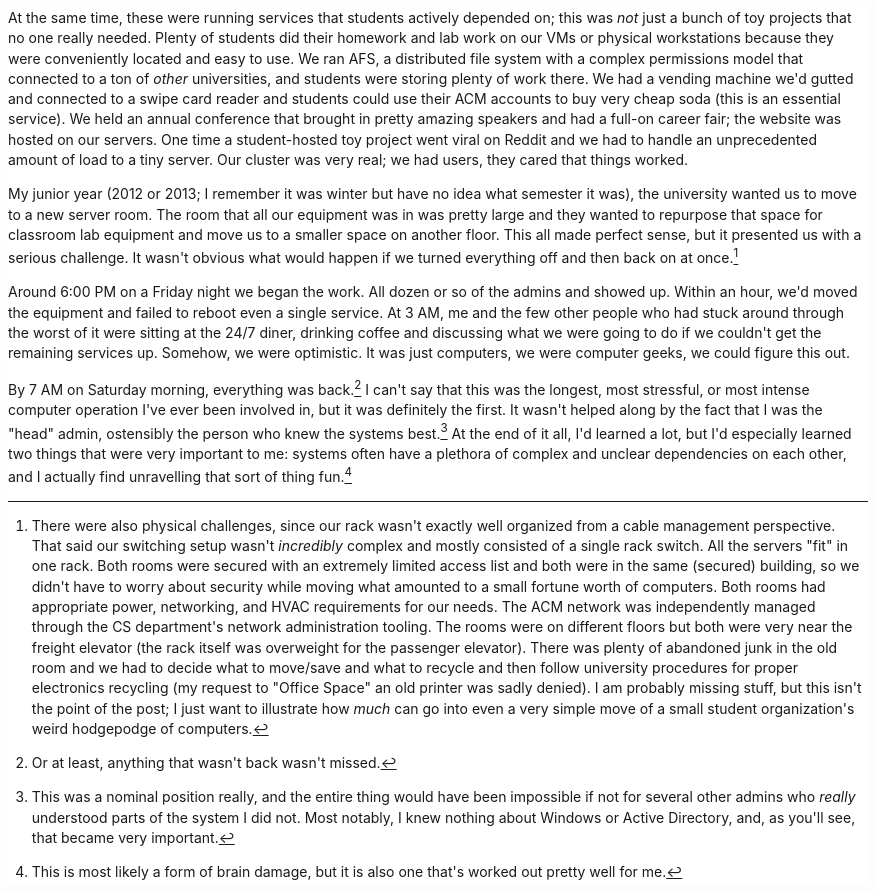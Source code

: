 At the same time, these were running services that students actively depended
on; this was *not* just a bunch of toy projects that no one really needed.
Plenty of students did their homework and lab work on our VMs or physical
workstations because they were conveniently located and easy to use. We ran AFS,
a distributed file system with a complex permissions model that connected to a
ton of *other* universities, and students were storing plenty of work there. We
had a vending machine we'd gutted and connected to a swipe card reader and
students could use their ACM accounts to buy very cheap soda (this is an
essential service). We held an annual conference that brought in pretty amazing
speakers and had a full-on career fair; the website was hosted on our servers.
One time a student-hosted toy project went viral on Reddit and we had to handle
an unprecedented amount of load to a tiny server. Our cluster was very real; we
had users, they cared that things worked.

My junior year (2012 or 2013; I remember it was winter but have no idea what
semester it was), the university wanted us to move to a new server room. The
room that all our equipment was in was pretty large and they wanted to repurpose
that space for classroom lab equipment and move us to a smaller space on another
floor. This all made perfect sense, but it presented us with a serious
challenge. It wasn't obvious what would happen if we turned everything off and
then back on at once.[^3]

Around 6:00 PM on a Friday night we began the work. All dozen or so of the
admins and showed up. Within an hour, we'd moved the equipment and failed to
reboot even a single service. At 3 AM, me and the few other people who had stuck
around through the worst of it were sitting at the 24/7 diner, drinking coffee
and discussing what we were going to do if we couldn't get the remaining
services up. Somehow, we were optimistic. It was just computers, we were
computer geeks, we could figure this out.

By 7 AM on Saturday morning, everything was back.[^4] I can't say that this was
the longest, most stressful, or most intense computer operation I've ever been
involved in, but it was definitely the first. It wasn't helped along by the fact
that I was the "head" admin, ostensibly the person who knew the systems
best.[^5] At the end of it all, I'd learned a lot, but I'd especially learned
two things that were very important to me: systems often have a plethora of
complex and unclear dependencies on each other, and I actually find unravelling
that sort of thing fun.[^6]

[^1]: OK, no one found the printers part of it fun.
[^2]: We did set up two very nice new servers that were donated to us while I
  was there, which virtualized a bunch of different services (including two
  virtual workstations for ACM members to use) and ran ESXi. We also ran Xen on
  a few other boxes, and some boxes weren't using any form of virtualization at
  all. There was a Solaris system. There was a USENET news server. There were
  probably a few systems I never learned about even *during* this whole mess,
  just because they managed to come back online without any issues.
[^3]: There were also physical challenges, since our rack wasn't exactly well
  organized from a cable management perspective. That said our switching setup
  wasn't *incredibly* complex and mostly consisted of a single rack switch. All
  the servers "fit" in one rack. Both rooms were secured with an extremely
  limited access list and both were in the same (secured) building, so we didn't
  have to worry about security while moving what amounted to a small fortune
  worth of computers. Both rooms had appropriate power, networking, and HVAC
  requirements for our needs. The ACM network was independently managed through
  the CS department's network administration tooling. The rooms were on
  different floors but both were very near the freight elevator (the rack itself
  was overweight for the passenger elevator). There was plenty of abandoned junk
  in the old room and we had to decide what to move/save and what to recycle and
  then follow university procedures for proper electronics recycling (my request
  to "Office Space" an old printer was sadly denied). I am probably missing
  stuff, but this isn't the point of the post; I just want to illustrate how
  *much* can go into even a very simple move of a small student organization's
  weird hodgepodge of computers.
[^4]: Or at least, anything that wasn't back wasn't missed.
[^5]: This was a nominal position really, and the entire thing would have been
  impossible if not for several other admins who *really* understood parts of
  the system I did not. Most notably, I knew nothing about Windows or Active
  Directory, and, as you'll see, that became very important.
[^6]: This is most likely a form of brain damage, but it is also one that's
  worked out pretty well for me.


[uiuc-acm]: https://acm.illinois.edu/
[^7]: For instance, I had xmonad configured as my desktop environment when I was
[^8]: Or barely notice; sometimes your desktop background will show a default
[krb]: https://en.wikipedia.org/wiki/Kerberos_(protocol)
[ldap]: https://en.wikipedia.org/wiki/Lightweight_Directory_Access_Protocol
[afs]: https://en.wikipedia.org/wiki/Andrew_File_System
[^9]: Yes that's a real time, no it's not a Unix epoch based time. It's actually
[^10]: I wanna say it was stratum 3, if that's the kind of detail you care
[^11]: KVM in this case stands for "Keyboard, Video, and Mouse" and is a console
[^12]: "Encrypted" in two senses here: the strong sense, where the AFS volumes
[^13]: A full explanation of routing is definitely way out of scope of this
[^14]: I am using private space IPs for example's sake; the real boxes
[^15]: It's pretty subtle when dealing with "normal" failures, because DHCP
[^16]: One nice property here is we didn't have boxes that blocked ICMP traffic
[^17]: We don't need the DHCP logs to get this information; we can just directly
[^18]: Remember that we're still in recovery mode here; long term, this is a
[^19]: Later on I will make the argument that real data centers are generally
[^20]: This is a lie. We did it again a few months later, when the university
[enotty]: https://en.wikipedia.org/wiki/Not_a_typewriter
[perkins]: https://en.wikipedia.org/wiki/Perkins_Restaurant_%26_Bakery
[man]: https://en.wikipedia.org/wiki/Man_page
[puppet]: https://en.wikipedia.org/wiki/Puppet_(software)
[exim]: https://en.wikipedia.org/wiki/Exim
[^21]: I'm using engineer here as a catch-all for anyone working on tech within
[^22]: Even if you're using third party applications like Slack and PagerDuty,
[^23]: Or the company will go bankrupt first. These are essentially the two
[^24]: OK, you could be pre-populating caches on startup, that's a thing, but
[^25]: There are still ways in a "real" system to have an equivalent of root
